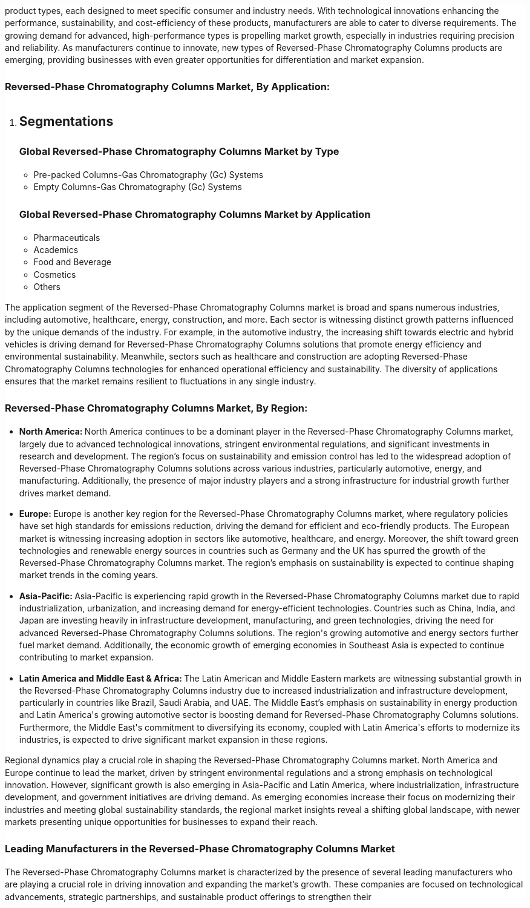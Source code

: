 product types, each designed to meet specific consumer and industry needs. With technological innovations enhancing the performance, sustainability, and cost-efficiency of these products, manufacturers are able to cater to diverse requirements. The growing demand for advanced, high-performance types is propelling market growth, especially in industries requiring precision and reliability. As manufacturers continue to innovate, new types of Reversed-Phase Chromatography Columns products are emerging, providing businesses with even greater opportunities for differentiation and market expansion.</p><h3>Reversed-Phase Chromatography Columns Market,&nbsp;By Application:</h3><ol><li><h2>Segmentations</h2><h3>Global Reversed-Phase Chromatography Columns Market by Type</h3><ul><li>Pre-packed Columns-Gas Chromatography (Gc) Systems</li><li>Empty Columns-Gas Chromatography (Gc) Systems</li></ul><h3>Global Reversed-Phase Chromatography Columns Market by Application</h3><ul><li>Pharmaceuticals</li><li>Academics</li><li>Food and Beverage</li><li>Cosmetics</li><li>Others</li></ul></li></ol><p>The application segment of the Reversed-Phase Chromatography Columns market is broad and spans numerous industries, including automotive, healthcare, energy, construction, and more. Each sector is witnessing distinct growth patterns influenced by the unique demands of the industry. For example, in the automotive industry, the increasing shift towards electric and hybrid vehicles is driving demand for Reversed-Phase Chromatography Columns solutions that promote energy efficiency and environmental sustainability. Meanwhile, sectors such as healthcare and construction are adopting Reversed-Phase Chromatography Columns technologies for enhanced operational efficiency and sustainability. The diversity of applications ensures that the market remains resilient to fluctuations in any single industry.</p><h3>Reversed-Phase Chromatography Columns Market, By Region:</h3><ul><li><p><strong>North America:&nbsp;</strong>North America continues to be a dominant player in the Reversed-Phase Chromatography Columns market, largely due to advanced technological innovations, stringent environmental regulations, and significant investments in research and development. The region&rsquo;s focus on sustainability and emission control has led to the widespread adoption of Reversed-Phase Chromatography Columns solutions across various industries, particularly automotive, energy, and manufacturing. Additionally, the presence of major industry players and a strong infrastructure for industrial growth further drives market demand.</p></li><li><p><strong><strong>Europe:&nbsp;</strong></strong>Europe is another key region for the Reversed-Phase Chromatography Columns market, where regulatory policies have set high standards for emissions reduction, driving the demand for efficient and eco-friendly products. The European market is witnessing increasing adoption in sectors like automotive, healthcare, and energy. Moreover, the shift toward green technologies and renewable energy sources in countries such as Germany and the UK has spurred the growth of the Reversed-Phase Chromatography Columns market. The region&rsquo;s emphasis on sustainability is expected to continue shaping market trends in the coming years.</p></li><li><p><strong><strong>Asia-Pacific:&nbsp;</strong></strong>Asia-Pacific is experiencing rapid growth in the Reversed-Phase Chromatography Columns market due to rapid industrialization, urbanization, and increasing demand for energy-efficient technologies. Countries such as China, India, and Japan are investing heavily in infrastructure development, manufacturing, and green technologies, driving the need for advanced Reversed-Phase Chromatography Columns solutions. The region's growing automotive and energy sectors further fuel market demand. Additionally, the economic growth of emerging economies in Southeast Asia is expected to continue contributing to market expansion.</p></li><li><p><strong><strong>Latin America and Middle East &amp; Africa:&nbsp;</strong></strong>The Latin American and Middle Eastern markets are witnessing substantial growth in the Reversed-Phase Chromatography Columns industry due to increased industrialization and infrastructure development, particularly in countries like Brazil, Saudi Arabia, and UAE. The Middle East&rsquo;s emphasis on sustainability in energy production and Latin America's growing automotive sector is boosting demand for Reversed-Phase Chromatography Columns solutions. Furthermore, the Middle East's commitment to diversifying its economy, coupled with Latin America's efforts to modernize its industries, is expected to drive significant market expansion in these regions.</p></li></ul><p>Regional dynamics play a crucial role in shaping the Reversed-Phase Chromatography Columns market. North America and Europe continue to lead the market, driven by stringent environmental regulations and a strong emphasis on technological innovation. However, significant growth is also emerging in Asia-Pacific and Latin America, where industrialization, infrastructure development, and government initiatives are driving demand. As emerging economies increase their focus on modernizing their industries and meeting global sustainability standards, the regional market insights reveal a shifting global landscape, with newer markets presenting unique opportunities for businesses to expand their reach.</p><h3><strong>Leading Manufacturers in the Reversed-Phase Chromatography Columns Market</strong></h3><p>The Reversed-Phase Chromatography Columns market is characterized by the presence of several leading manufacturers who are playing a crucial role in driving innovation and expanding the market&rsquo;s growth. These companies are focused on technological advancements, strategic partnerships, and sustainable product offerings to strengthen their